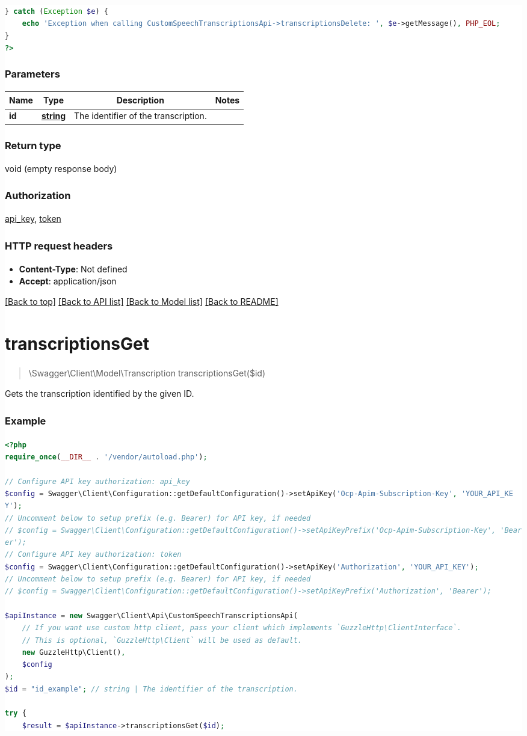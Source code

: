 ```php
} catch (Exception $e) {
    echo 'Exception when calling CustomSpeechTranscriptionsApi->transcriptionsDelete: ', $e->getMessage(), PHP_EOL;
}
?>
```

### Parameters

Name | Type | Description  | Notes
------------- | ------------- | ------------- | -------------
 **id** | [**string**](../Model/.md)| The identifier of the transcription. |

### Return type

void (empty response body)

### Authorization

[api_key](../../README.md#api_key), [token](../../README.md#token)

### HTTP request headers

 - **Content-Type**: Not defined
 - **Accept**: application/json

[[Back to top]](#) [[Back to API list]](../../README.md#documentation-for-api-endpoints) [[Back to Model list]](../../README.md#documentation-for-models) [[Back to README]](../../README.md)

# **transcriptionsGet**
> \Swagger\Client\Model\Transcription transcriptionsGet($id)

Gets the transcription identified by the given ID.

### Example
```php
<?php
require_once(__DIR__ . '/vendor/autoload.php');

// Configure API key authorization: api_key
$config = Swagger\Client\Configuration::getDefaultConfiguration()->setApiKey('Ocp-Apim-Subscription-Key', 'YOUR_API_KEY');
// Uncomment below to setup prefix (e.g. Bearer) for API key, if needed
// $config = Swagger\Client\Configuration::getDefaultConfiguration()->setApiKeyPrefix('Ocp-Apim-Subscription-Key', 'Bearer');
// Configure API key authorization: token
$config = Swagger\Client\Configuration::getDefaultConfiguration()->setApiKey('Authorization', 'YOUR_API_KEY');
// Uncomment below to setup prefix (e.g. Bearer) for API key, if needed
// $config = Swagger\Client\Configuration::getDefaultConfiguration()->setApiKeyPrefix('Authorization', 'Bearer');

$apiInstance = new Swagger\Client\Api\CustomSpeechTranscriptionsApi(
    // If you want use custom http client, pass your client which implements `GuzzleHttp\ClientInterface`.
    // This is optional, `GuzzleHttp\Client` will be used as default.
    new GuzzleHttp\Client(),
    $config
);
$id = "id_example"; // string | The identifier of the transcription.

try {
    $result = $apiInstance->transcriptionsGet($id);
```